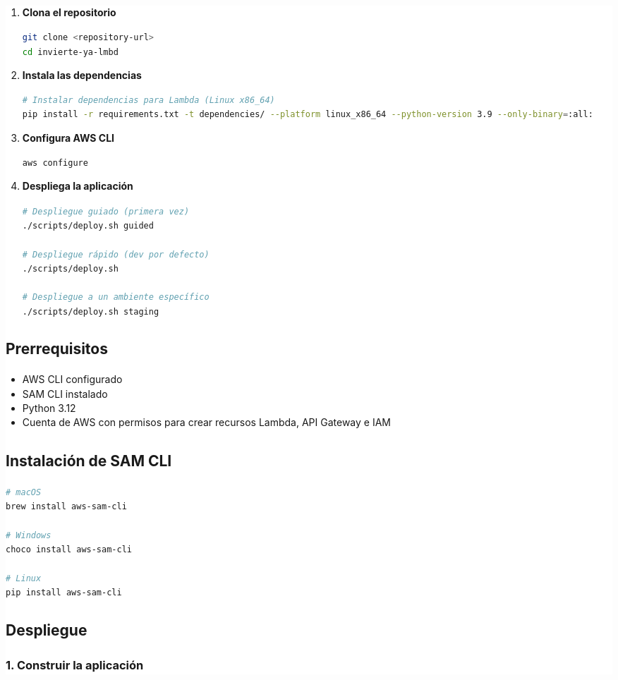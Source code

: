 1. **Clona el repositorio**
   ```bash
   git clone <repository-url>
   cd invierte-ya-lmbd
   ```

2. **Instala las dependencias**
   ```bash
   # Instalar dependencias para Lambda (Linux x86_64)
   pip install -r requirements.txt -t dependencies/ --platform linux_x86_64 --python-version 3.9 --only-binary=:all:
   ```

3. **Configura AWS CLI**
   ```bash
   aws configure
   ```

4. **Despliega la aplicación**
   ```bash
   # Despliegue guiado (primera vez)
   ./scripts/deploy.sh guided
   
   # Despliegue rápido (dev por defecto)
   ./scripts/deploy.sh
   
   # Despliegue a un ambiente específico
   ./scripts/deploy.sh staging
   ```

## Prerrequisitos

- AWS CLI configurado
- SAM CLI instalado
- Python 3.12
- Cuenta de AWS con permisos para crear recursos Lambda, API Gateway e IAM

## Instalación de SAM CLI

```bash
# macOS
brew install aws-sam-cli

# Windows
choco install aws-sam-cli

# Linux
pip install aws-sam-cli
```

## Despliegue

### 1. Construir la aplicación

